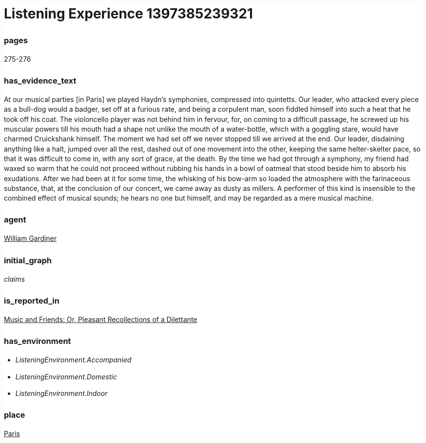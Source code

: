 # Listening Experience 1397385239321

### pages


275-276

### has_evidence_text


At our musical parties [in Paris] we played Haydn’s symphonies, compressed into quintetts. Our leader, who attacked every piece as a bull-dog would a badger, set off at a furious rate, and being a corpulent man, soon fiddled himself into such a heat that he took off his coat. The violoncello player was not behind him in fervour, for, on coming to a difficult passage, he screwed up his muscular powers till his mouth had a shape not unlike the mouth of a water-bottle, which with a goggling stare, would have charmed Cruickshank himself. The moment we had set off we never stopped till we arrived at the end. Our leader, disdaining anything like a halt, jumped over all the rest, dashed out of one movement into the other, keeping the same helter-skelter pace, so that it was difficult to come in, with any sort of grace, at the death. By the time we had got through a symphony, my friend had waxed so warm that he could not proceed without rubbing his hands in a bowl of oatmeal that stood beside him to absorb his exudations. After we had been at it for some time, the whisking of his bow-arm so loaded the atmosphere with the farinaceous substance, that, at the conclusion of our concert, we came away as dusty as millers.
     A performer of this kind is insensible to the combined effect of musical sounds; he hears no one but himself, and may be regarded as a mere musical machine.


### agent


[William  Gardiner](#William-Gardiner)

### initial_graph


*claims*

### is_reported_in


[Music and Friends: Or, Pleasant Recollections of a Dilettante](#Music-and-Friends-Or-Pleasant-Recollections-of-a-Dilettante)

### has_environment

 - *ListeningEnvironment.Accompanied*

 - *ListeningEnvironment.Domestic*

 - *ListeningEnvironment.Indoor*

### place


[Paris](#Paris)
